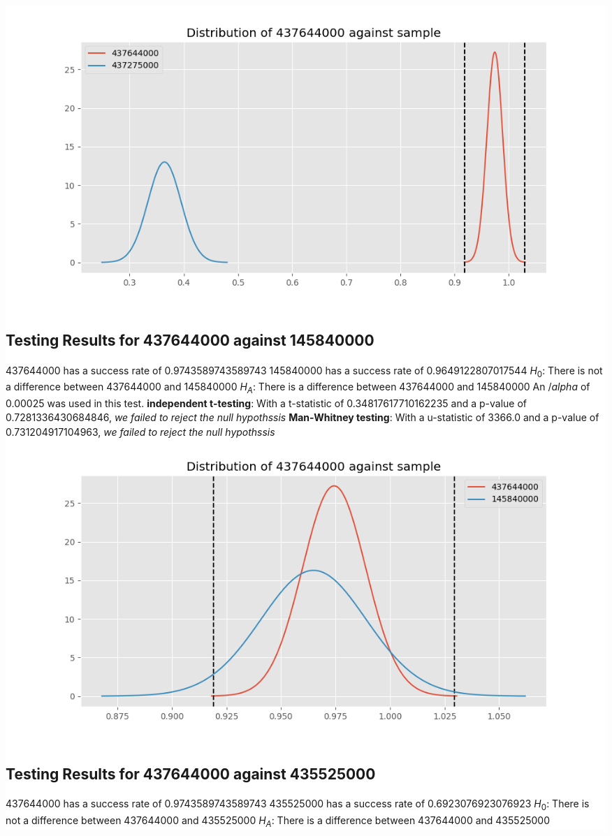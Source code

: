 ![](images/437644000_against_437275000.png) 
## Testing Results for 437644000 against 145840000 
437644000 has a success rate of 0.9743589743589743
145840000 has a success rate of 0.9649122807017544
$H_{0}$: There is not a difference between 437644000 and 145840000
$H_{A}$: There is a difference between 437644000 and 145840000
An $/alpha$ of 0.00025 was used in this test.
__independent t-testing__: With a t-statistic of 0.34817617710162235 and a p-value of 0.7281336430684846, _we failed to reject the null hypothssis_
__Man-Whitney testing__: With a u-statistic of 3366.0 and a p-value of 0.731204917104963, _we failed to reject the null hypothssis_
![](images/437644000_against_145840000.png) 
## Testing Results for 437644000 against 435525000 
437644000 has a success rate of 0.9743589743589743
435525000 has a success rate of 0.6923076923076923
$H_{0}$: There is not a difference between 437644000 and 435525000
$H_{A}$: There is a difference between 437644000 and 435525000